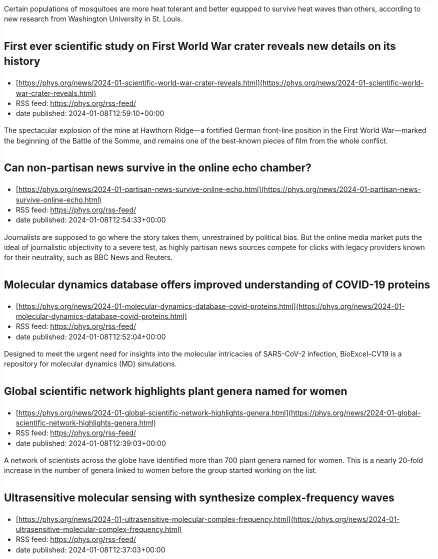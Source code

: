 Certain populations of mosquitoes are more heat tolerant and better equipped to survive heat waves than others, according to new research from Washington University in St. Louis.

## First ever scientific study on First World War crater reveals new details on its history
 - [https://phys.org/news/2024-01-scientific-world-war-crater-reveals.html](https://phys.org/news/2024-01-scientific-world-war-crater-reveals.html)
 - RSS feed: https://phys.org/rss-feed/
 - date published: 2024-01-08T12:59:10+00:00

The spectacular explosion of the mine at Hawthorn Ridge—a fortified German front-line position in the First World War—marked the beginning of the Battle of the Somme, and remains one of the best-known pieces of film from the whole conflict.

## Can non-partisan news survive in the online echo chamber?
 - [https://phys.org/news/2024-01-partisan-news-survive-online-echo.html](https://phys.org/news/2024-01-partisan-news-survive-online-echo.html)
 - RSS feed: https://phys.org/rss-feed/
 - date published: 2024-01-08T12:54:33+00:00

Journalists are supposed to go where the story takes them, unrestrained by political bias. But the online media market puts the ideal of journalistic objectivity to a severe test, as highly partisan news sources compete for clicks with legacy providers known for their neutrality, such as BBC News and Reuters.

## Molecular dynamics database offers improved understanding of COVID-19 proteins
 - [https://phys.org/news/2024-01-molecular-dynamics-database-covid-proteins.html](https://phys.org/news/2024-01-molecular-dynamics-database-covid-proteins.html)
 - RSS feed: https://phys.org/rss-feed/
 - date published: 2024-01-08T12:52:04+00:00

Designed to meet the urgent need for insights into the molecular intricacies of SARS-CoV-2 infection, BioExcel-CV19 is a repository for molecular dynamics (MD) simulations.

## Global scientific network highlights plant genera named for women
 - [https://phys.org/news/2024-01-global-scientific-network-highlights-genera.html](https://phys.org/news/2024-01-global-scientific-network-highlights-genera.html)
 - RSS feed: https://phys.org/rss-feed/
 - date published: 2024-01-08T12:39:03+00:00

A network of scientists across the globe have identified more than 700 plant genera named for women. This is a nearly 20-fold increase in the number of genera linked to women before the group started working on the list.

## Ultrasensitive molecular sensing with synthesize complex-frequency waves
 - [https://phys.org/news/2024-01-ultrasensitive-molecular-complex-frequency.html](https://phys.org/news/2024-01-ultrasensitive-molecular-complex-frequency.html)
 - RSS feed: https://phys.org/rss-feed/
 - date published: 2024-01-08T12:37:03+00:00
